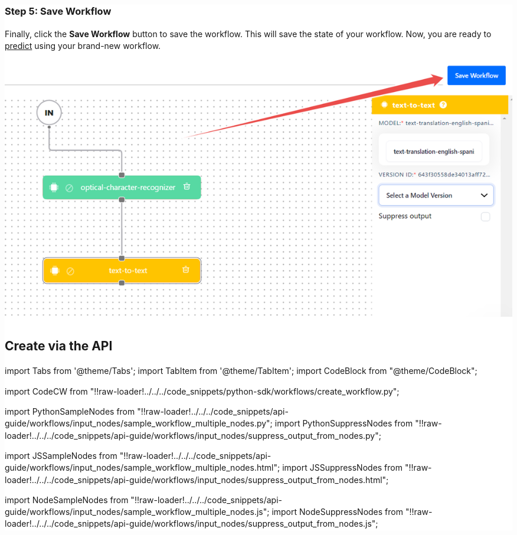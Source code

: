 

### Step 5: Save Workflow

Finally, click the **Save Workflow** button to save the workflow. This will save the state of your workflow. Now, you are ready to [predict](https://docs.clarifai.com/portal-guide/workflows/working-with-workflows#using-a-workflow) using your brand-new workflow.


![alt_text](/img/community_2/input_nodes_save_workflow.png)


## Create via the API

import Tabs from '@theme/Tabs';
import TabItem from '@theme/TabItem';
import CodeBlock from "@theme/CodeBlock";

import CodeCW from "!!raw-loader!../../../code_snippets/python-sdk/workflows/create_workflow.py";

import PythonSampleNodes from "!!raw-loader!../../../code_snippets/api-guide/workflows/input_nodes/sample_workflow_multiple_nodes.py";
import PythonSuppressNodes from "!!raw-loader!../../../code_snippets/api-guide/workflows/input_nodes/suppress_output_from_nodes.py";

import JSSampleNodes from "!!raw-loader!../../../code_snippets/api-guide/workflows/input_nodes/sample_workflow_multiple_nodes.html";
import JSSuppressNodes from "!!raw-loader!../../../code_snippets/api-guide/workflows/input_nodes/suppress_output_from_nodes.html";

import NodeSampleNodes from "!!raw-loader!../../../code_snippets/api-guide/workflows/input_nodes/sample_workflow_multiple_nodes.js";
import NodeSuppressNodes from "!!raw-loader!../../../code_snippets/api-guide/workflows/input_nodes/suppress_output_from_nodes.js";
